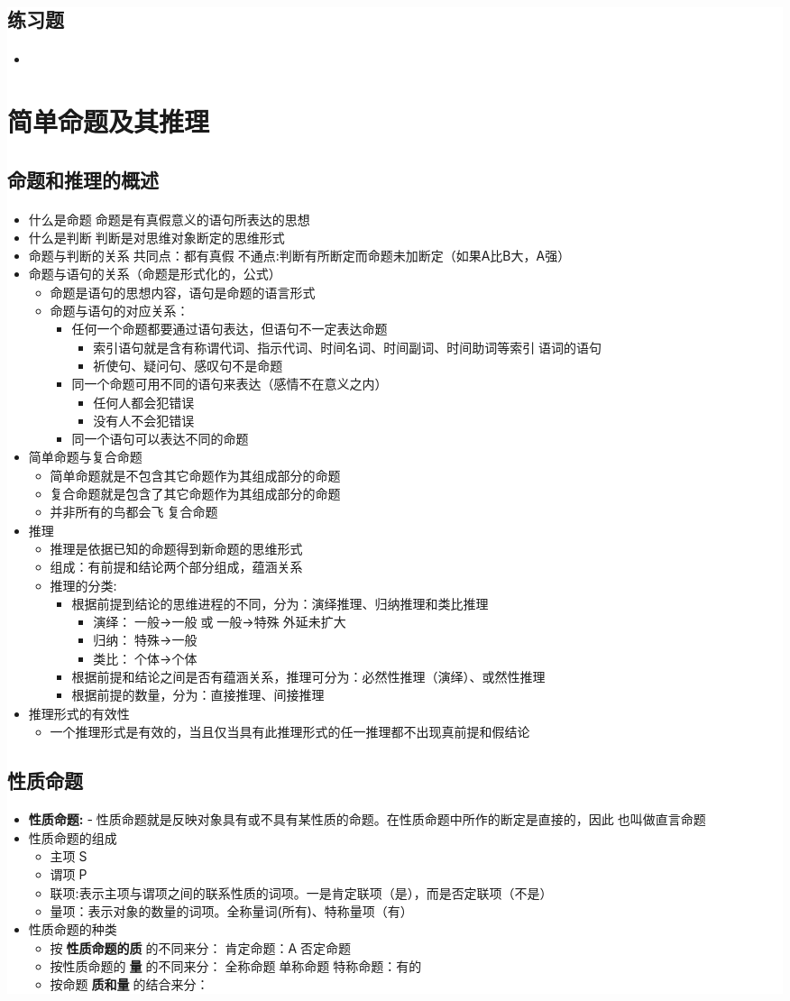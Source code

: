 ## 练习题<a id="sec-3-4" name="sec-3-4"></a>

-   

# 简单命题及其推理<a id="sec-4" name="sec-4"></a>

## 命题和推理的概述<a id="sec-4-1" name="sec-4-1"></a>

-   什么是命题
    命题是有真假意义的语句所表达的思想
-   什么是判断
    判断是对思维对象断定的思维形式
-   命题与判断的关系
    共同点：都有真假
    不通点:判断有所断定而命题未加断定（如果A比B大，A强）
-   命题与语句的关系（命题是形式化的，公式）
    -   命题是语句的思想内容，语句是命题的语言形式
    -   命题与语句的对应关系：
        -   任何一个命题都要通过语句表达，但语句不一定表达命题
            -   索引语句就是含有称谓代词、指示代词、时间名词、时间副词、时间助词等索引
                语词的语句
            -   祈使句、疑问句、感叹句不是命题
        -   同一个命题可用不同的语句来表达（感情不在意义之内）
            -   任何人都会犯错误
            -   没有人不会犯错误
        -   同一个语句可以表达不同的命题
-   简单命题与复合命题
    -   简单命题就是不包含其它命题作为其组成部分的命题
    -   复合命题就是包含了其它命题作为其组成部分的命题
    -   并非所有的鸟都会飞 复合命题
-   推理
    -   推理是依据已知的命题得到新命题的思维形式
    -   组成：有前提和结论两个部分组成，蕴涵关系
    -   推理的分类:
        -   根据前提到结论的思维进程的不同，分为：演绎推理、归纳推理和类比推理
            -   演绎： 一般->一般 或 一般->特殊 外延未扩大
            -   归纳： 特殊->一般
            -   类比： 个体->个体
        -   根据前提和结论之间是否有蕴涵关系，推理可分为：必然性推理（演绎）、或然性推理
        -   根据前提的数量，分为：直接推理、间接推理
-   推理形式的有效性
    -   一个推理形式是有效的，当且仅当具有此推理形式的任一推理都不出现真前提和假结论

## 性质命题<a id="sec-4-2" name="sec-4-2"></a>

-   **性质命题:** -   性质命题就是反映对象具有或不具有某性质的命题。在性质命题中所作的断定是直接的，因此
        也叫做直言命题
-   性质命题的组成
    -   主项 S
    -   谓项 P
    -   联项:表示主项与谓项之间的联系性质的词项。一是肯定联项（是），而是否定联项（不是）
    -   量项：表示对象的数量的词项。全称量词(所有)、特称量项（有）
-   性质命题的种类
    -   按 **性质命题的质** 的不同来分：
        肯定命题：A
        否定命题
    -   按性质命题的 **量** 的不同来分：
        全称命题
        单称命题
        特称命题：有的
    -   按命题 **质和量** 的结合来分：